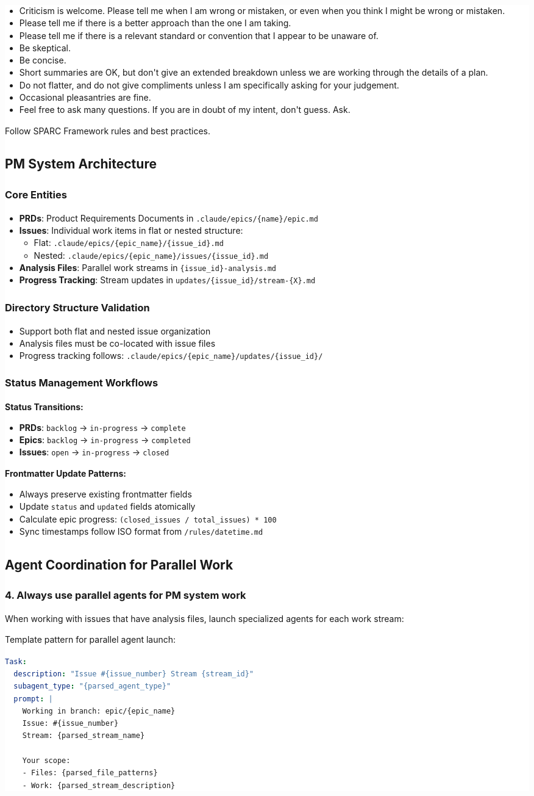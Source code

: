 - Criticism is welcome. Please tell me when I am wrong or mistaken, or even when you think I might be wrong or mistaken.
- Please tell me if there is a better approach than the one I am taking.
- Please tell me if there is a relevant standard or convention that I appear to be unaware of.
- Be skeptical.
- Be concise.
- Short summaries are OK, but don't give an extended breakdown unless we are working through the details of a plan.
- Do not flatter, and do not give compliments unless I am specifically asking for your judgement.
- Occasional pleasantries are fine.
- Feel free to ask many questions. If you are in doubt of my intent, don't guess. Ask.

Follow SPARC Framework rules and best practices.

## PM System Architecture

### Core Entities
- **PRDs**: Product Requirements Documents in `.claude/epics/{name}/epic.md`
- **Issues**: Individual work items in flat or nested structure:
  - Flat: `.claude/epics/{epic_name}/{issue_id}.md`
  - Nested: `.claude/epics/{epic_name}/issues/{issue_id}.md`
- **Analysis Files**: Parallel work streams in `{issue_id}-analysis.md`
- **Progress Tracking**: Stream updates in `updates/{issue_id}/stream-{X}.md`

### Directory Structure Validation
- Support both flat and nested issue organization
- Analysis files must be co-located with issue files
- Progress tracking follows: `.claude/epics/{epic_name}/updates/{issue_id}/`

### Status Management Workflows

**Status Transitions:**
- **PRDs**: `backlog` → `in-progress` → `complete`
- **Epics**: `backlog` → `in-progress` → `completed`  
- **Issues**: `open` → `in-progress` → `closed`

**Frontmatter Update Patterns:**
- Always preserve existing frontmatter fields
- Update `status` and `updated` fields atomically
- Calculate epic progress: `(closed_issues / total_issues) * 100`
- Sync timestamps follow ISO format from `/rules/datetime.md`

## Agent Coordination for Parallel Work

### 4. Always use parallel agents for PM system work
When working with issues that have analysis files, launch specialized agents for each work stream:

Template pattern for parallel agent launch:
```yaml
Task:
  description: "Issue #{issue_number} Stream {stream_id}"
  subagent_type: "{parsed_agent_type}"
  prompt: |
    Working in branch: epic/{epic_name}
    Issue: #{issue_number}
    Stream: {parsed_stream_name}
    
    Your scope:
    - Files: {parsed_file_patterns}
    - Work: {parsed_stream_description}
```
